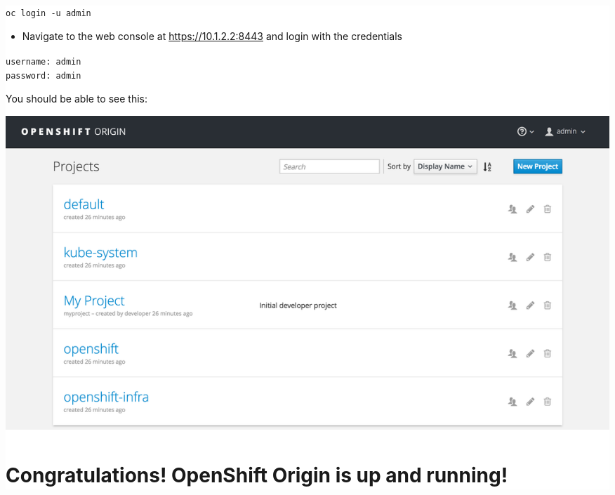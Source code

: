 ```
oc login -u admin
```

- Navigate to the web console at https://10.1.2.2:8443 and login with the credentials

```
username: admin
password: admin
```
You should be able to see this:

<img src="/assets/img/web_console.png">

# Congratulations! OpenShift Origin is up and running!
